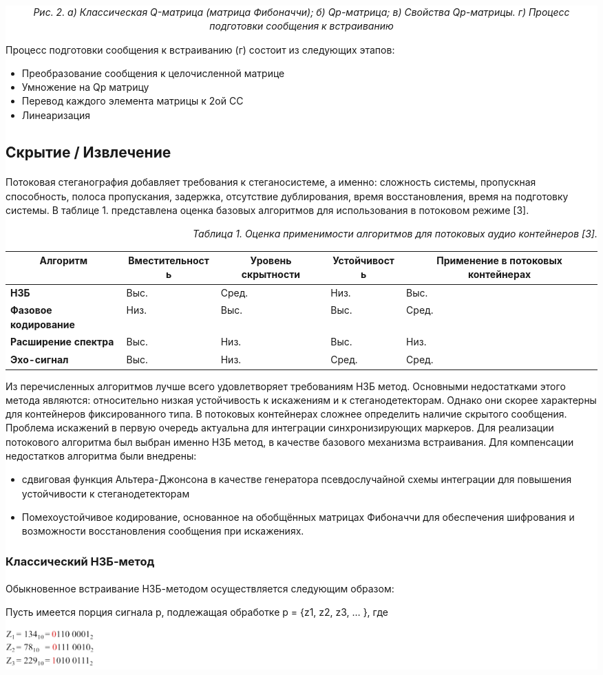 <div align="center">
    <i> Рис. 2. а) Классическая Q-матрица (матрица Фибоначчи); б) Qp-матрица; в) Свойства Qp-матрицы. г) Процесс подготовки сообщения к встраиванию </i>
</div>

Процесс подготовки сообщения к встраиванию (г) состоит из следующих этапов:
* Преобразование сообщения к целочисленной матрице
* Умножение на Qp матрицу
* Перевод каждого элемента матрицы к 2ой СС
* Линеаризация

## Скрытие / Извлечение

Потоковая стеганография добавляет требования к стеганосистеме, а именно: сложность системы, пропускная способность, полоса пропускания, задержка, отсутствие дублирования, время восстановления, время на подготовку системы. 
В таблице 1. представлена оценка базовых алгоритмов для использования в потоковом режиме [3].

<div align="right">
    <i> Таблица 1. Оценка применимости алгоритмов для потоковых аудио контейнеров [3]. </i>
</div>  



| Алгоритм | Вместительность | Уровень скрытности | Устойчивость | Применение в потоковых контейнерах |
| -------- | -------- | -------- | -------- | -------- |
| **НЗБ**|Выс.|Сред.|Низ.|Выс. |
| **Фазовое кодирование**|Низ.|Выс.|Выс.|Сред. |
| **Расширение спектра**|Выс.|Низ.|Выс.|Низ. |
| **Эхо-сигнал**|Выс.|Низ.|Сред.|Сред. |


Из перечисленных алгоритмов лучше всего удовлетворяет требованиям НЗБ метод. Основными недостатками этого метода являются: относительно низкая устойчивость к искажениям и к стеганодетекторам. Однако они скорее характерны для контейнеров фиксированного типа. В потоковых контейнерах сложнее определить наличие скрытого сообщения. Проблема искажений в первую очередь актуальна для интеграции синхронизирующих маркеров. Для реализации потокового алгоритма был выбран именно НЗБ метод, в качестве базового механизма встраивания. Для компенсации недостатков алгоритма были внедрены:

* сдвиговая функция Альтера-Джонсона в качестве генератора псевдослучайной схемы интеграции для повышения устойчивости к стеганодетекторам

* Помехоустойчивое кодирование, основанное на обобщённых матрицах Фибоначчи для обеспечения шифрования и возможности восстановления сообщения при искажениях.

### Классический НЗБ-метод

Обыкновенное встраивание НЗБ-методом осуществляется следующим образом:

Пусть имеется порция сигнала p, подлежащая обработке p = {z1, z2, z3, … }, где


<img width="128px" src=assets/3.0.lsb.png>
